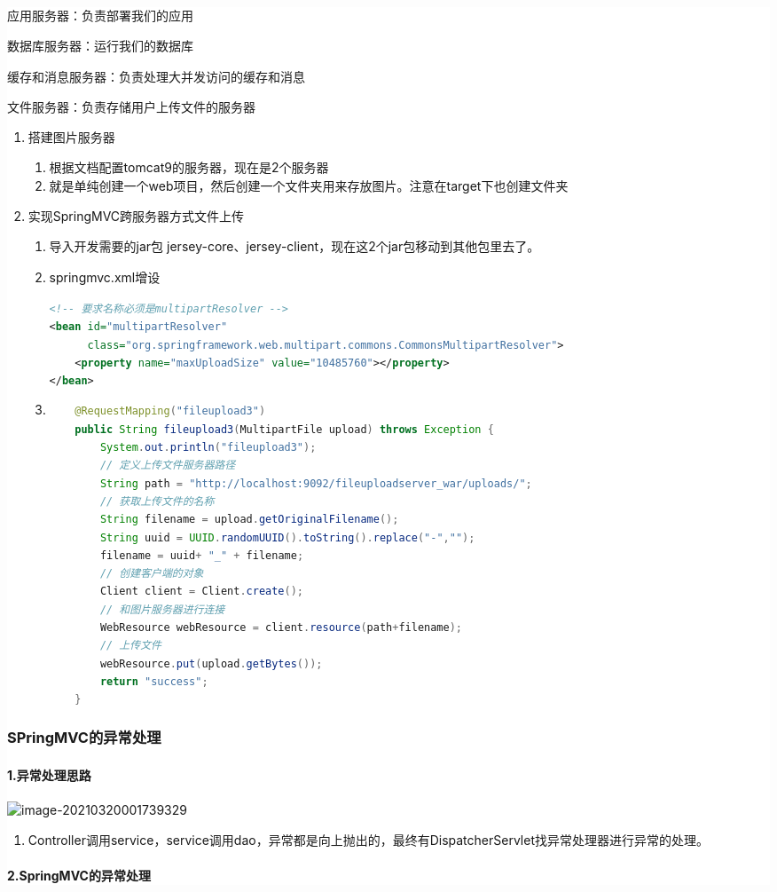 应用服务器：负责部署我们的应用

数据库服务器：运行我们的数据库

缓存和消息服务器：负责处理大并发访问的缓存和消息

文件服务器：负责存储用户上传文件的服务器

1. 搭建图片服务器

   1. 根据文档配置tomcat9的服务器，现在是2个服务器
   2. 就是单纯创建一个web项目，然后创建一个文件夹用来存放图片。注意在target下也创建文件夹

2. 实现SpringMVC跨服务器方式文件上传

   1. 导入开发需要的jar包 jersey-core、jersey-client，现在这2个jar包移动到其他包里去了。

   2. springmvc.xml增设

      ```xml
      <!-- 要求名称必须是multipartResolver -->
      <bean id="multipartResolver"
            class="org.springframework.web.multipart.commons.CommonsMultipartResolver">
          <property name="maxUploadSize" value="10485760"></property>
      </bean>
      ```
   
   3. ```java
          @RequestMapping("fileupload3")
          public String fileupload3(MultipartFile upload) throws Exception {
              System.out.println("fileupload3");
              // 定义上传文件服务器路径
              String path = "http://localhost:9092/fileuploadserver_war/uploads/";
              // 获取上传文件的名称
              String filename = upload.getOriginalFilename();
              String uuid = UUID.randomUUID().toString().replace("-","");
              filename = uuid+ "_" + filename;
              // 创建客户端的对象
              Client client = Client.create();
              // 和图片服务器进行连接
              WebResource webResource = client.resource(path+filename);
              // 上传文件
              webResource.put(upload.getBytes());
              return "success";
          }
      ```

### SPringMVC的异常处理

#### 1.异常处理思路

![image-20210320001739329](https://gitee.com/elplect/personal-image-bed/raw/master/beautyImg/image-20210320001739329.png)

1. Controller调用service，service调用dao，异常都是向上抛出的，最终有DispatcherServlet找异常处理器进行异常的处理。

#### 2.SpringMVC的异常处理

